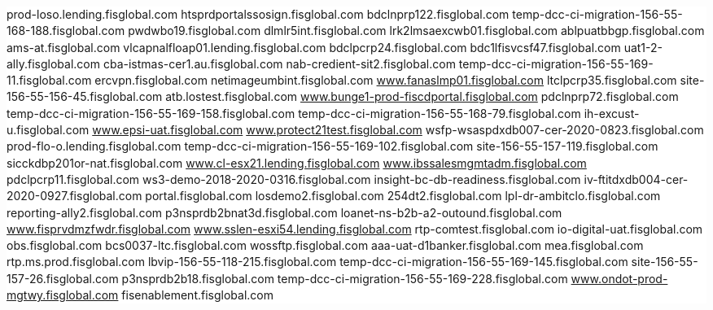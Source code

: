 prod-loso.lending.fisglobal.com
htsprdportalssosign.fisglobal.com
bdclnprp122.fisglobal.com
temp-dcc-ci-migration-156-55-168-188.fisglobal.com
pwdwbo19.fisglobal.com
dlmlr5int.fisglobal.com
lrk2lmsaexcwb01.fisglobal.com
ablpuatbbgp.fisglobal.com
ams-at.fisglobal.com
vlcapnalfloap01.lending.fisglobal.com
bdclpcrp24.fisglobal.com
bdc1lfisvcsf47.fisglobal.com
uat1-2-ally.fisglobal.com
cba-istmas-cer1.au.fisglobal.com
nab-credient-sit2.fisglobal.com
temp-dcc-ci-migration-156-55-169-11.fisglobal.com
ercvpn.fisglobal.com
netimageumbint.fisglobal.com
www.fanaslmp01.fisglobal.com
ltclpcrp35.fisglobal.com
site-156-55-156-45.fisglobal.com
atb.lostest.fisglobal.com
www.bunge1-prod-fiscdportal.fisglobal.com
pdclnprp72.fisglobal.com
temp-dcc-ci-migration-156-55-169-158.fisglobal.com
temp-dcc-ci-migration-156-55-168-79.fisglobal.com
ih-excust-u.fisglobal.com
www.epsi-uat.fisglobal.com
www.protect21test.fisglobal.com
wsfp-wsaspdxdb007-cer-2020-0823.fisglobal.com
prod-flo-o.lending.fisglobal.com
temp-dcc-ci-migration-156-55-169-102.fisglobal.com
site-156-55-157-119.fisglobal.com
sicckdbp201or-nat.fisglobal.com
www.cl-esx21.lending.fisglobal.com
www.ibssalesmgmtadm.fisglobal.com
pdclpcrp11.fisglobal.com
ws3-demo-2018-2020-0316.fisglobal.com
insight-bc-db-readiness.fisglobal.com
iv-ftitdxdb004-cer-2020-0927.fisglobal.com
portal.fisglobal.com
losdemo2.fisglobal.com
254dt2.fisglobal.com
lpl-dr-ambitclo.fisglobal.com
reporting-ally2.fisglobal.com
p3nsprdb2bnat3d.fisglobal.com
loanet-ns-b2b-a2-outound.fisglobal.com
www.fisprvdmzfwdr.fisglobal.com
www.sslen-esxi54.lending.fisglobal.com
rtp-comtest.fisglobal.com
io-digital-uat.fisglobal.com
obs.fisglobal.com
bcs0037-ltc.fisglobal.com
wossftp.fisglobal.com
aaa-uat-d1banker.fisglobal.com
mea.fisglobal.com
rtp.ms.prod.fisglobal.com
lbvip-156-55-118-215.fisglobal.com
temp-dcc-ci-migration-156-55-169-145.fisglobal.com
site-156-55-157-26.fisglobal.com
p3nsprdb2b18.fisglobal.com
temp-dcc-ci-migration-156-55-169-228.fisglobal.com
www.ondot-prod-mgtwy.fisglobal.com
fisenablement.fisglobal.com